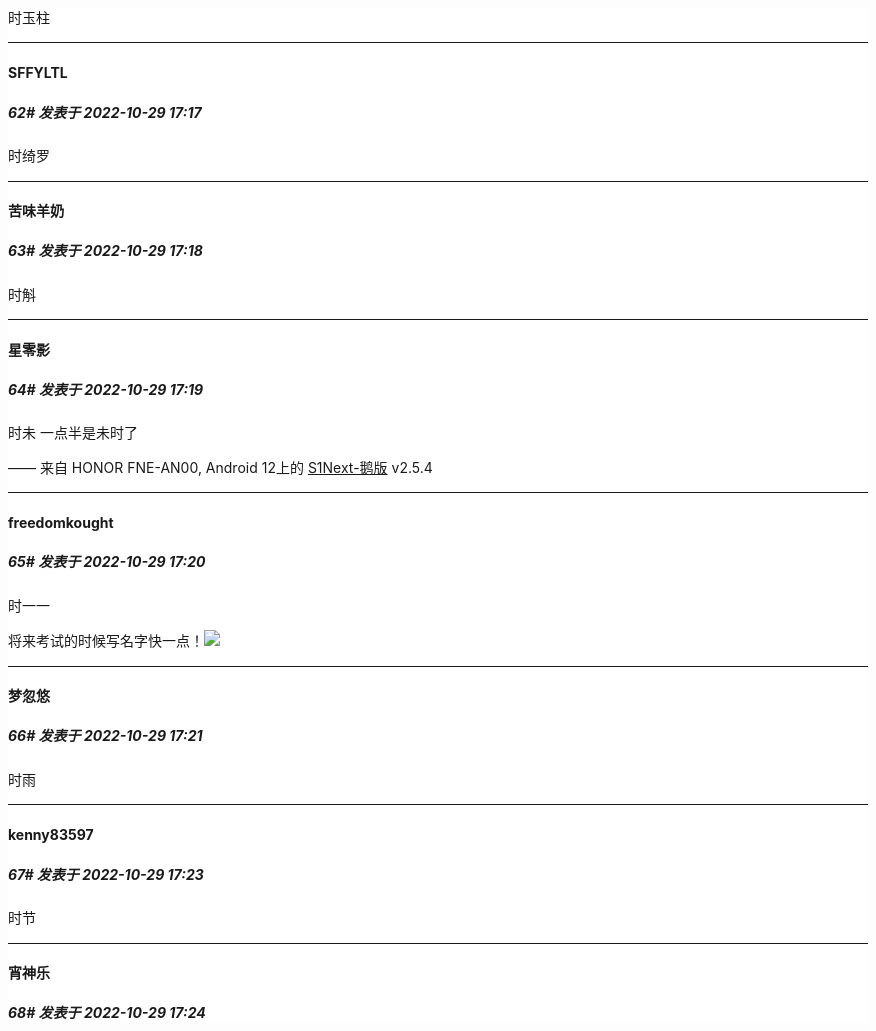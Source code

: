 时玉柱

*****

####  SFFYLTL  
##### 62#       发表于 2022-10-29 17:17

时绮罗

*****

####  苦味羊奶  
##### 63#       发表于 2022-10-29 17:18

时斛

*****

####  星零影  
##### 64#       发表于 2022-10-29 17:19

时未
一点半是未时了

—— 来自 HONOR FNE-AN00, Android 12上的 [S1Next-鹅版](https://github.com/ykrank/S1-Next/releases) v2.5.4

*****

####  freedomkought  
##### 65#       发表于 2022-10-29 17:20

时一一

将来考试的时候写名字快一点！<img src="https://static.saraba1st.com/image/smiley/face2017/037.png" referrerpolicy="no-referrer">

*****

####  梦忽悠  
##### 66#       发表于 2022-10-29 17:21

时雨



*****

####  kenny83597  
##### 67#       发表于 2022-10-29 17:23

时节

*****

####  宵神乐  
##### 68#       发表于 2022-10-29 17:24
